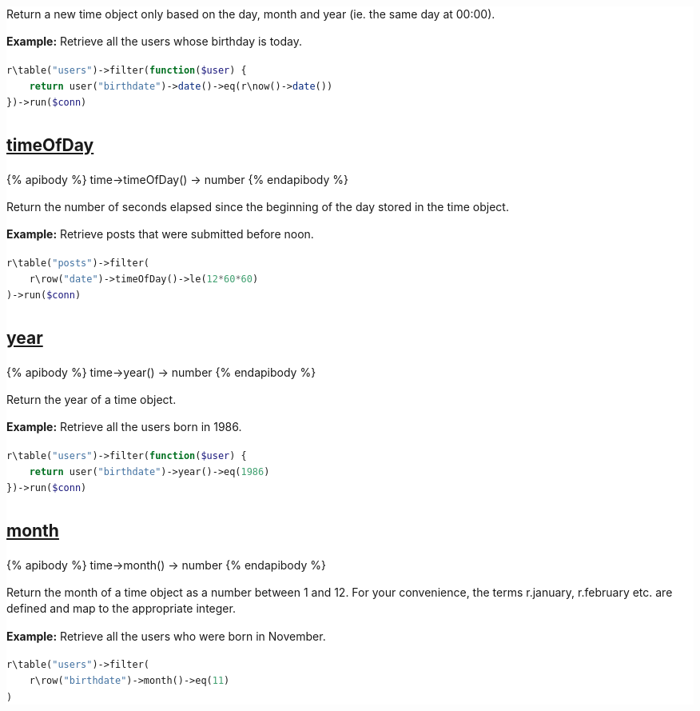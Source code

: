 Return a new time object only based on the day, month and year (ie. the same day at 00:00).

__Example:__ Retrieve all the users whose birthday is today.

```php
r\table("users")->filter(function($user) {
    return user("birthdate")->date()->eq(r\now()->date())
})->run($conn)
```



## [timeOfDay](time_of_day/) ##

{% apibody %}
time->timeOfDay() &rarr; number
{% endapibody %}

Return the number of seconds elapsed since the beginning of the day stored in the time object.

__Example:__ Retrieve posts that were submitted before noon.

```php
r\table("posts")->filter(
    r\row("date")->timeOfDay()->le(12*60*60)
)->run($conn)
```


## [year](year/) ##

{% apibody %}
time->year() &rarr; number
{% endapibody %}

Return the year of a time object.

__Example:__ Retrieve all the users born in 1986.

```php
r\table("users")->filter(function($user) {
    return user("birthdate")->year()->eq(1986)
})->run($conn)
```


## [month](month/) ##

{% apibody %}
time->month() &rarr; number
{% endapibody %}

Return the month of a time object as a number between 1 and 12. For your convenience, the terms r.january, r.february etc. are defined and map to the appropriate integer.

__Example:__ Retrieve all the users who were born in November.

```php
r\table("users")->filter(
    r\row("birthdate")->month()->eq(11)
)
```
